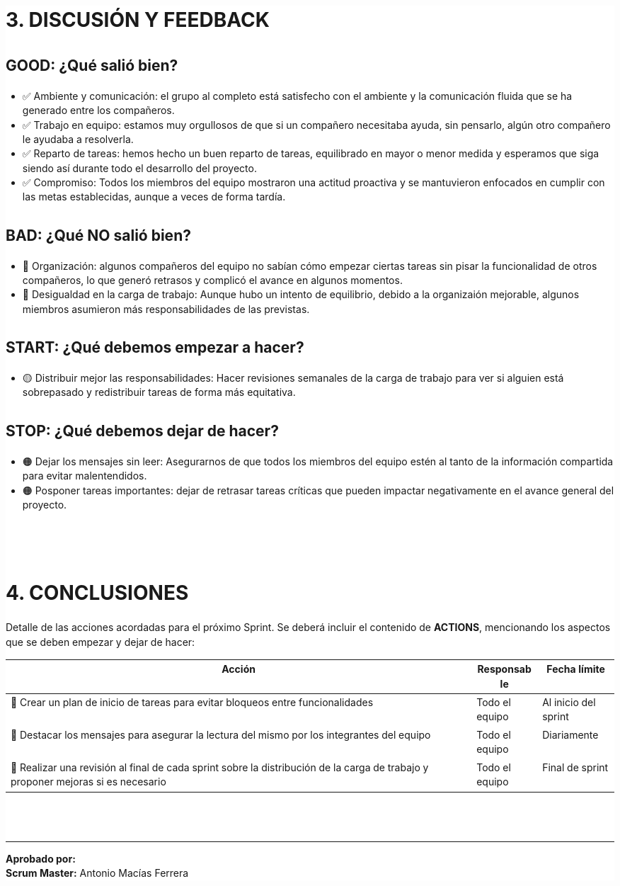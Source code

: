 # **3. DISCUSIÓN Y FEEDBACK**

## **GOOD: ¿Qué salió bien?**
- ✅ Ambiente y comunicación: el grupo al completo está satisfecho con el ambiente y la comunicación fluida que se ha generado entre los compañeros.
- ✅ Trabajo en equipo: estamos muy orgullosos de que si un compañero necesitaba ayuda, sin pensarlo, algún otro compañero le ayudaba a resolverla.
- ✅ Reparto de tareas: hemos hecho un buen reparto de tareas, equilibrado en mayor o menor medida y esperamos que siga siendo así durante todo el desarrollo del proyecto.
- ✅ Compromiso: Todos los miembros del equipo mostraron una actitud proactiva y se mantuvieron enfocados en cumplir con las metas establecidas, aunque a veces de forma tardía.

## **BAD: ¿Qué NO salió bien?**
- 🔴 Organización: algunos compañeros del equipo no sabían cómo empezar ciertas tareas sin pisar la funcionalidad de otros compañeros, lo que generó retrasos y complicó el avance en algunos momentos.
- 🔴 Desigualdad en la carga de trabajo: Aunque hubo un intento de equilibrio, debido a la organizaión mejorable, algunos miembros asumieron más responsabilidades de las previstas.

## **START: ¿Qué debemos empezar a hacer?**
- 🟡 Distribuir mejor las responsabilidades: Hacer revisiones semanales de la carga de trabajo para ver si alguien está sobrepasado y redistribuir tareas de forma más equitativa.

## **STOP: ¿Qué debemos dejar de hacer?**
- 🟠 Dejar los mensajes sin leer: Asegurarnos de que todos los miembros del equipo estén al tanto de la información compartida para evitar malentendidos.
- 🟠 Posponer tareas importantes: dejar de retrasar tareas críticas que pueden impactar negativamente en el avance general del proyecto.

<br>

<br>


# **4. CONCLUSIONES**
Detalle de las acciones acordadas para el próximo Sprint. Se deberá incluir el contenido de **ACTIONS**, mencionando los aspectos que se deben empezar y dejar de hacer:

| Acción | Responsable | Fecha límite |
|--------|------------|--------------|
| 🔵 Crear un plan de inicio de tareas para evitar bloqueos entre funcionalidades | Todo el equipo | Al inicio del sprint |
| 🔵 Destacar los mensajes para asegurar la lectura del mismo por los integrantes del equipo | Todo el equipo | Diariamente |
| 🔵 Realizar una revisión al final de cada sprint sobre la distribución de la carga de trabajo y proponer mejoras si es necesario| Todo el equipo | Final de sprint |

<br>

<br>


---

**Aprobado por:**  
**Scrum Master:** Antonio Macías Ferrera  
